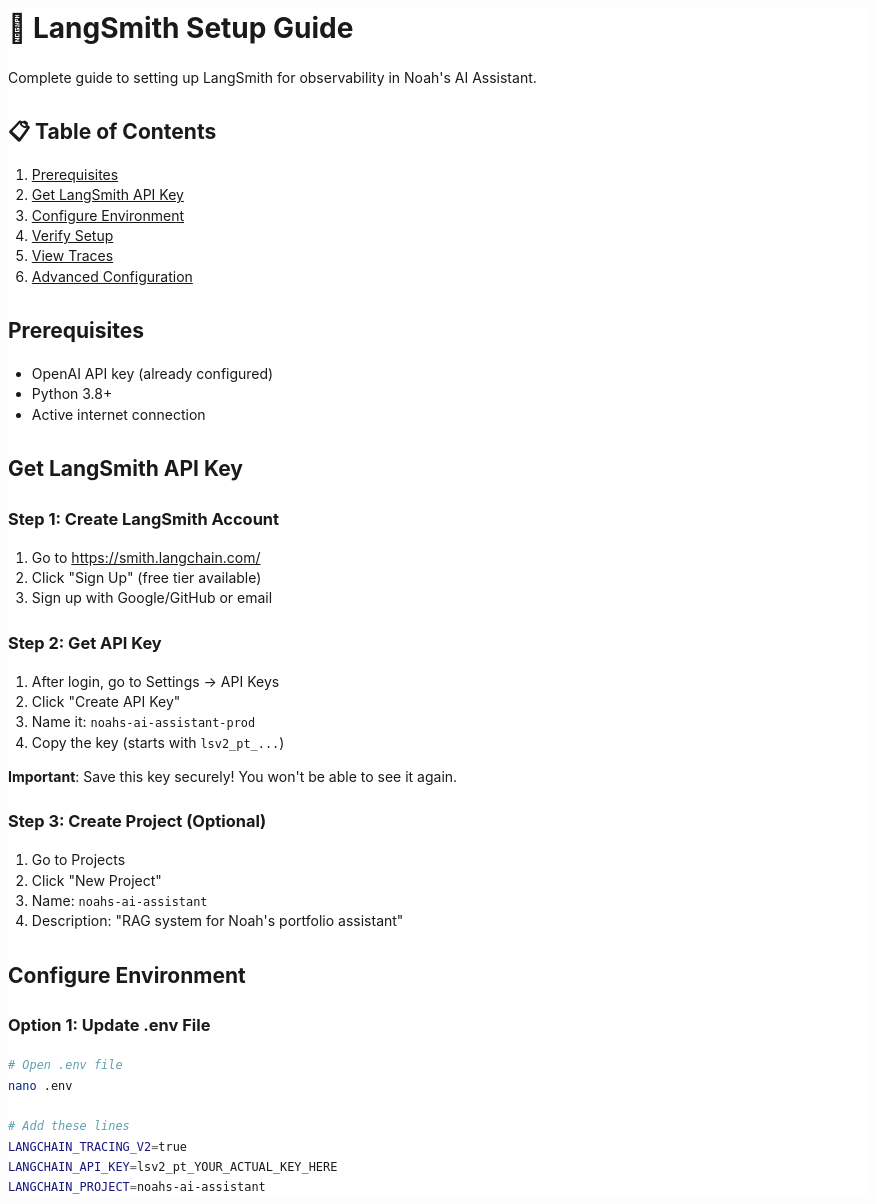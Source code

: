 # 🔗 LangSmith Setup Guide

Complete guide to setting up LangSmith for observability in Noah's AI Assistant.

## 📋 Table of Contents
1. [Prerequisites](#prerequisites)
2. [Get LangSmith API Key](#get-langsmith-api-key)
3. [Configure Environment](#configure-environment)
4. [Verify Setup](#verify-setup)
5. [View Traces](#view-traces)
6. [Advanced Configuration](#advanced-configuration)

## Prerequisites

- OpenAI API key (already configured)
- Python 3.8+
- Active internet connection

## Get LangSmith API Key

### Step 1: Create LangSmith Account

1. Go to https://smith.langchain.com/
2. Click "Sign Up" (free tier available)
3. Sign up with Google/GitHub or email

### Step 2: Get API Key

1. After login, go to Settings → API Keys
2. Click "Create API Key"
3. Name it: `noahs-ai-assistant-prod`
4. Copy the key (starts with `lsv2_pt_...`)

**Important**: Save this key securely! You won't be able to see it again.

### Step 3: Create Project (Optional)

1. Go to Projects
2. Click "New Project"
3. Name: `noahs-ai-assistant`
4. Description: "RAG system for Noah's portfolio assistant"

## Configure Environment

### Option 1: Update .env File

```bash
# Open .env file
nano .env

# Add these lines
LANGCHAIN_TRACING_V2=true
LANGCHAIN_API_KEY=lsv2_pt_YOUR_ACTUAL_KEY_HERE
LANGCHAIN_PROJECT=noahs-ai-assistant
```
